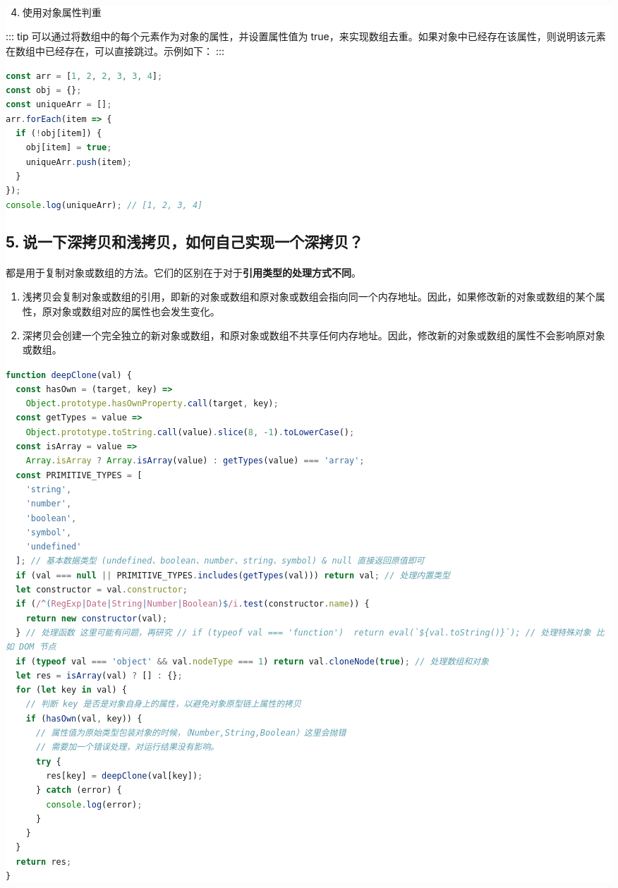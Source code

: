 4. 使用对象属性判重

::: tip
可以通过将数组中的每个元素作为对象的属性，并设置属性值为 true，来实现数组去重。如果对象中已经存在该属性，则说明该元素在数组中已经存在，可以直接跳过。示例如下：
:::

```js
const arr = [1, 2, 2, 3, 3, 4];
const obj = {};
const uniqueArr = [];
arr.forEach(item => {
  if (!obj[item]) {
    obj[item] = true;
    uniqueArr.push(item);
  }
});
console.log(uniqueArr); // [1, 2, 3, 4]
```

## 5. 说一下深拷贝和浅拷贝，如何自己实现一个深拷贝？

都是用于复制对象或数组的方法。它们的区别在于对于<b>引用类型的处理方式不同</b>。

1. 浅拷贝会复制对象或数组的引用，即新的对象或数组和原对象或数组会指向同一个内存地址。因此，如果修改新的对象或数组的某个属性，原对象或数组对应的属性也会发生变化。

2. 深拷贝会创建一个完全独立的新对象或数组，和原对象或数组不共享任何内存地址。因此，修改新的对象或数组的属性不会影响原对象或数组。

```js
function deepClone(val) {
  const hasOwn = (target, key) =>
    Object.prototype.hasOwnProperty.call(target, key);
  const getTypes = value =>
    Object.prototype.toString.call(value).slice(8, -1).toLowerCase();
  const isArray = value =>
    Array.isArray ? Array.isArray(value) : getTypes(value) === 'array';
  const PRIMITIVE_TYPES = [
    'string',
    'number',
    'boolean',
    'symbol',
    'undefined'
  ]; // 基本数据类型 (undefined、boolean、number、string、symbol) & null 直接返回原值即可
  if (val === null || PRIMITIVE_TYPES.includes(getTypes(val))) return val; // 处理内置类型
  let constructor = val.constructor;
  if (/^(RegExp|Date|String|Number|Boolean)$/i.test(constructor.name)) {
    return new constructor(val);
  } // 处理函数 这里可能有问题，再研究 // if (typeof val === 'function')  return eval(`${val.toString()}`); // 处理特殊对象 比如 DOM 节点
  if (typeof val === 'object' && val.nodeType === 1) return val.cloneNode(true); // 处理数组和对象
  let res = isArray(val) ? [] : {};
  for (let key in val) {
    // 判断 key 是否是对象自身上的属性，以避免对象原型链上属性的拷贝
    if (hasOwn(val, key)) {
      // 属性值为原始类型包装对象的时候，（Number,String,Boolean）这里会抛错
      // 需要加一个错误处理，对运行结果没有影响。
      try {
        res[key] = deepClone(val[key]);
      } catch (error) {
        console.log(error);
      }
    }
  }
  return res;
}
```
